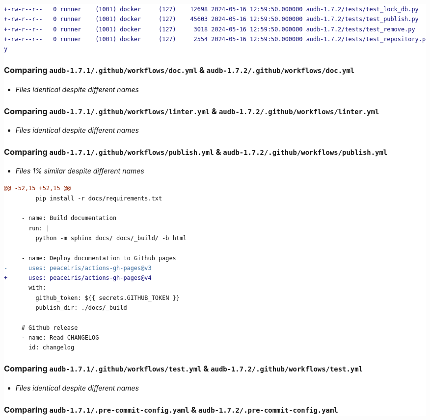 ```diff
+-rw-r--r--   0 runner    (1001) docker     (127)    12698 2024-05-16 12:59:50.000000 audb-1.7.2/tests/test_lock_db.py
+-rw-r--r--   0 runner    (1001) docker     (127)    45603 2024-05-16 12:59:50.000000 audb-1.7.2/tests/test_publish.py
+-rw-r--r--   0 runner    (1001) docker     (127)     3018 2024-05-16 12:59:50.000000 audb-1.7.2/tests/test_remove.py
+-rw-r--r--   0 runner    (1001) docker     (127)     2554 2024-05-16 12:59:50.000000 audb-1.7.2/tests/test_repository.py
```

### Comparing `audb-1.7.1/.github/workflows/doc.yml` & `audb-1.7.2/.github/workflows/doc.yml`

 * *Files identical despite different names*

### Comparing `audb-1.7.1/.github/workflows/linter.yml` & `audb-1.7.2/.github/workflows/linter.yml`

 * *Files identical despite different names*

### Comparing `audb-1.7.1/.github/workflows/publish.yml` & `audb-1.7.2/.github/workflows/publish.yml`

 * *Files 1% similar despite different names*

```diff
@@ -52,15 +52,15 @@
         pip install -r docs/requirements.txt
 
     - name: Build documentation
       run: |
         python -m sphinx docs/ docs/_build/ -b html
 
     - name: Deploy documentation to Github pages
-      uses: peaceiris/actions-gh-pages@v3
+      uses: peaceiris/actions-gh-pages@v4
       with:
         github_token: ${{ secrets.GITHUB_TOKEN }}
         publish_dir: ./docs/_build
 
     # Github release
     - name: Read CHANGELOG
       id: changelog
```

### Comparing `audb-1.7.1/.github/workflows/test.yml` & `audb-1.7.2/.github/workflows/test.yml`

 * *Files identical despite different names*

### Comparing `audb-1.7.1/.pre-commit-config.yaml` & `audb-1.7.2/.pre-commit-config.yaml`
